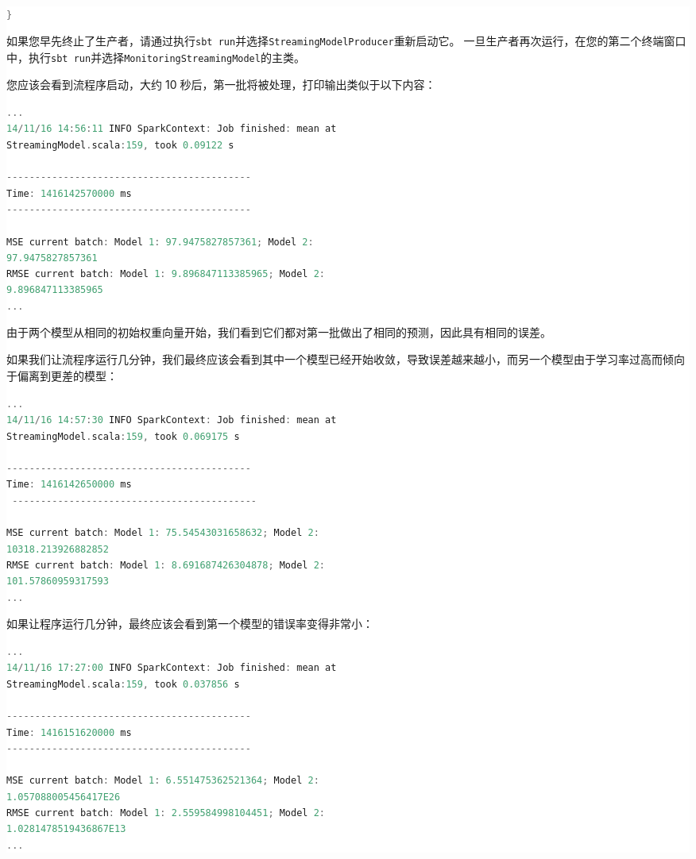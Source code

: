 ```scala
}

```

如果您早先终止了生产者，请通过执行`sbt run`并选择`StreamingModelProducer`重新启动它。 一旦生产者再次运行，在您的第二个终端窗口中，执行`sbt run`并选择`MonitoringStreamingModel`的主类。

您应该会看到流程序启动，大约 10 秒后，第一批将被处理，打印输出类似于以下内容：

```scala
...
14/11/16 14:56:11 INFO SparkContext: Job finished: mean at 
StreamingModel.scala:159, took 0.09122 s

-------------------------------------------
Time: 1416142570000 ms
-------------------------------------------

MSE current batch: Model 1: 97.9475827857361; Model 2: 
97.9475827857361
RMSE current batch: Model 1: 9.896847113385965; Model 2: 
9.896847113385965
...

```

由于两个模型从相同的初始权重向量开始，我们看到它们都对第一批做出了相同的预测，因此具有相同的误差。

如果我们让流程序运行几分钟，我们最终应该会看到其中一个模型已经开始收敛，导致误差越来越小，而另一个模型由于学习率过高而倾向于偏离到更差的模型：

```scala
...
14/11/16 14:57:30 INFO SparkContext: Job finished: mean at 
StreamingModel.scala:159, took 0.069175 s

-------------------------------------------
Time: 1416142650000 ms
 -------------------------------------------

MSE current batch: Model 1: 75.54543031658632; Model 2: 
10318.213926882852
RMSE current batch: Model 1: 8.691687426304878; Model 2: 
101.57860959317593
...

```

如果让程序运行几分钟，最终应该会看到第一个模型的错误率变得非常小：

```scala
...
14/11/16 17:27:00 INFO SparkContext: Job finished: mean at 
StreamingModel.scala:159, took 0.037856 s

-------------------------------------------
Time: 1416151620000 ms
-------------------------------------------

MSE current batch: Model 1: 6.551475362521364; Model 2: 
1.057088005456417E26
RMSE current batch: Model 1: 2.559584998104451; Model 2: 
1.0281478519436867E13
...

```
